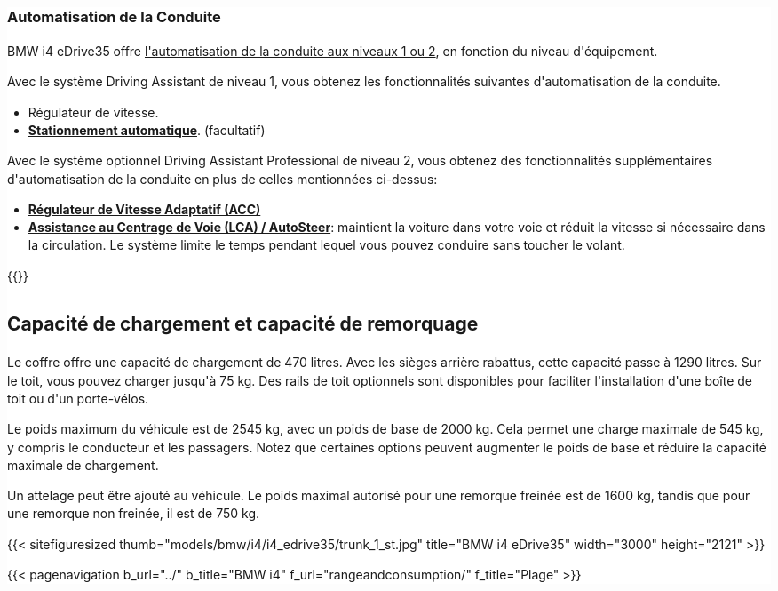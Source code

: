 ### Automatisation de la Conduite

BMW i4 eDrive35 offre [l'automatisation de la conduite aux niveaux 1 ou 2](../../../../technology/driverassistance/#level-of-autonomous-driving), en fonction du niveau d'équipement.

Avec le système Driving Assistant de niveau 1, vous obtenez les fonctionnalités suivantes d'automatisation de la conduite.

- Régulateur de vitesse.
- [**Stationnement automatique**](../../../../technology/driverassistance/automaticparking/). (facultatif)

Avec le système optionnel Driving Assistant Professional de niveau 2, vous obtenez des fonctionnalités supplémentaires d'automatisation de la conduite en plus de celles mentionnées ci-dessus:

- [**Régulateur de Vitesse Adaptatif (ACC)**](../../../../technology/driverassistance/adaptivecruisecontrol/)
- [**Assistance au Centrage de Voie (LCA) / AutoSteer**](../../../../technology/driverassistance/autosteer/): maintient la voiture dans votre voie et réduit la vitesse si nécessaire dans la circulation. Le système limite le temps pendant lequel vous pouvez conduire sans toucher le volant.

{{<evkxdisplayaddarticle />}}

## Capacité de chargement et capacité de remorquage

Le coffre offre une capacité de chargement de 470 litres. Avec les sièges arrière rabattus, cette capacité passe à 1290 litres. Sur le toit, vous pouvez charger jusqu'à 75 kg. Des rails de toit optionnels sont disponibles pour faciliter l'installation d'une boîte de toit ou d'un porte-vélos.

Le poids maximum du véhicule est de 2545 kg, avec un poids de base de 2000 kg. Cela permet une charge maximale de 545 kg, y compris le conducteur et les passagers. Notez que certaines options peuvent augmenter le poids de base et réduire la capacité maximale de chargement.

Un attelage peut être ajouté au véhicule. Le poids maximal autorisé pour une remorque freinée est de 1600 kg, tandis que pour une remorque non freinée, il est de 750 kg.

{{< sitefiguresized thumb="models/bmw/i4/i4_edrive35/trunk_1_st.jpg" title="BMW i4 eDrive35" width="3000" height="2121"  >}}

{{< pagenavigation b_url="../" b_title="BMW i4" f_url="rangeandconsumption/" f_title="Plage" >}}
